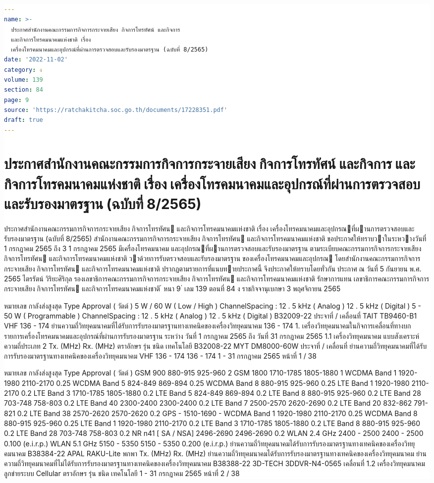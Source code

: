 ```yaml
---
name: >-
  ประกาศสำนักงานคณะกรรมการกิจการกระจายเสียง กิจการโทรทัศน์ และกิจการ
  และกิจการโทรคมนาคมแห่งชาติ เรื่อง
  เครื่องโทรคมนาคมและอุปกรณ์ที่ผ่านการตรวจสอบและรับรองมาตรฐาน (ฉบับที่ 8/2565)
date: '2022-11-02'
category: ง
volume: 139
section: 84
page: 9
source: 'https://ratchakitcha.soc.go.th/documents/17228351.pdf'
draft: true
---
```


# ประกาศสำนักงานคณะกรรมการกิจการกระจายเสียง กิจการโทรทัศน์ และกิจการ และกิจการโทรคมนาคมแห่งชาติ เรื่อง เครื่องโทรคมนาคมและอุปกรณ์ที่ผ่านการตรวจสอบและรับรองมาตรฐาน (ฉบับที่ 8/2565)

ประกาศสํานักงานคณะกรรมการกิจการกระจายเสียง กิจการโทรทัศน และกิจการโทรคมนาคมแห่งชาติ เรื่อง เครื่องโทรคมนาคมและอุปกรณที่ผานการตรวจสอบและรับรองมาตรฐาน (ฉบับที่ 8/2565) สํานักงานคณะกรรมการกิจการกระจายเสียง กิจการโทรทัศน และกิจการโทรคมนาคมแห่งชาติ ขอประกาศให้ทราบวาในระหวางวันที่ 1 กรกฎาคม 2565 ถึง 3 1 กรกฎาคม 2565 มีเครื่องโทรคมนาคม และอุปกรณที่ผานการตรวจสอบและรับรองมาตรฐาน ตามระเบียบคณะกรรมการกิจการกระจายเสียง กิจการโทรทัศน และกิจการโทรคมนาคมแห่งชาติ วาด้วยการรับตรวจสอบและรับรองมาตรฐาน ของเครื่องโทรคมนาคมและอุปกรณ โดยสํานักงานคณะกรรมการกิจการกระจายเสียง กิจการโทรทัศน และกิจการโทรคมนาคมแห่งชาติ ปรากฏตามรายการที่แนบทายประกาศนี้ จึงประกาศให้ทราบโดยทั่วกัน ประกาศ ณ วันที่ 5 กันยายน พ.ศ. 2565 ไตรรัตน์ วิริยะศิริกุล รองเลขาธิการคณะกรรมการกิจการกระจายเสียง กิจการโทรทัศน และกิจการโทรคมนาคมแห่งชาติ รักษาการแทน เลขาธิการคณะกรรมการกิจการกระจายเสียง กิจการโทรทัศน และกิจการโทรคมนาคมแห่งชาติ ้ หนา 9 ่ เลม 139 ตอนที่ 84 ง ราชกิจจานุเบกษา 3 พฤศจิกายน 2565

หมายเลข กาลังส่งสูงสุด Type Approval ( วัตต์ ) 5 W / 60 W ( Low / High ) ChannelSpacing : 12 . 5 kHz ( Analog ) 12 . 5 kHz ( Digital ) 5 - 50 W ( Programmable ) ChannelSpacing : 12 . 5 kHz ( Analog ) 12 . 5 kHz ( Digital ) B32009-22 ประจาที่ / เคลื่อนที่ TAIT TB9460-B1 VHF 136 - 174 ย่านความถี่วิทยุคมนาคมที่ได้รับการรับรองมาตรฐานทางเทคนิคของเครื่องวิทยุคมนาคม 136 - 174 1. เครื่องวิทยุคมนาคมในกิจการเคลื่อนที่ทางบก รายการเครื่องโทรคมนาคมและอุปกรณ์ที่ผ่านการรับรองมาตรฐาน ระหว่าง วันที่ 1 กรกฎาคม 2565 ถึง วันที่ 31 กรกฎาคม 2565 1.1 เครื่องวิทยุคมนาคม แบบสังเคราะห์ความถี่ประเภท 2 Tx. (MHz) Rx. (MHz) ตราอักษร รุ่น ชนิด เทคโนโลยี B32008-22 MYT DM8000-60W ประจาที่ / เคลื่อนที่ ย่านความถี่วิทยุคมนาคมที่ได้รับการรับรองมาตรฐานทางเทคนิคของเครื่องวิทยุคมนาคม VHF 136 - 174 136 - 174 1 - 31 กรกฎาคม 2565 หน้าที่ 1 / 38

หมายเลข กาลังส่งสูงสุด Type Approval ( วัตต์ ) GSM 900 880-915 925-960 2 GSM 1800 1710-1785 1805-1880 1 WCDMA Band 1 1920-1980 2110-2170 0.25 WCDMA Band 5 824-849 869-894 0.25 WCDMA Band 8 880-915 925-960 0.25 LTE Band 1 1920-1980 2110-2170 0.2 LTE Band 3 1710-1785 1805-1880 0.2 LTE Band 5 824-849 869-894 0.2 LTE Band 8 880-915 925-960 0.2 LTE Band 28 703-748 758-803 0.2 LTE Band 40 2300-2400 2300-2400 0.2 LTE Band 7 2500-2570 2620-2690 0.2 LTE Band 20 832-862 791-821 0.2 LTE Band 38 2570-2620 2570-2620 0.2 GPS - 1510-1690 - WCDMA Band 1 1920-1980 2110-2170 0.25 WCDMA Band 8 880-915 925-960 0.25 LTE Band 1 1920-1980 2110-2170 0.2 LTE Band 3 1710-1785 1805-1880 0.2 LTE Band 8 880-915 925-960 0.2 LTE Band 28 703-748 758-803 0.2 NR n41 [ SA / NSA] 2496-2690 2496-2690 0.2 WLAN 2.4 GHz 2400 - 2500 2400 - 2500 0.100 (e.i.r.p.) WLAN 5.1 GHz 5150 - 5350 5150 - 5350 0.200 (e.i.r.p.) ย่านความถี่วิทยุคมนาคมได้รับการรับรองมาตรฐานทางเทคนิคของเครื่องวิทยุคมนาคม B38384-22 APAL RAKU-Lite พกพา Tx. (MHz) Rx. (MHz) ย่านความถี่วิทยุคมนาคมได้รับการรับรองมาตรฐานทางเทคนิคของเครื่องวิทยุคมนาคม ย่านความถี่วิทยุคมนาคมที่ไม่ได้รับการรับรองมาตรฐานทางเทคนิคของเครื่องวิทยุคมนาคม B38388-22 3D-TECH 3DDVR-N4-0565 เคลื่อนที่ 1.2 เครื่องวิทยุคมนาคมลูกข่ายระบบ Cellular ตราอักษร รุ่น ชนิด เทคโนโลยี 1 - 31 กรกฎาคม 2565 หน้าที่ 2 / 38
